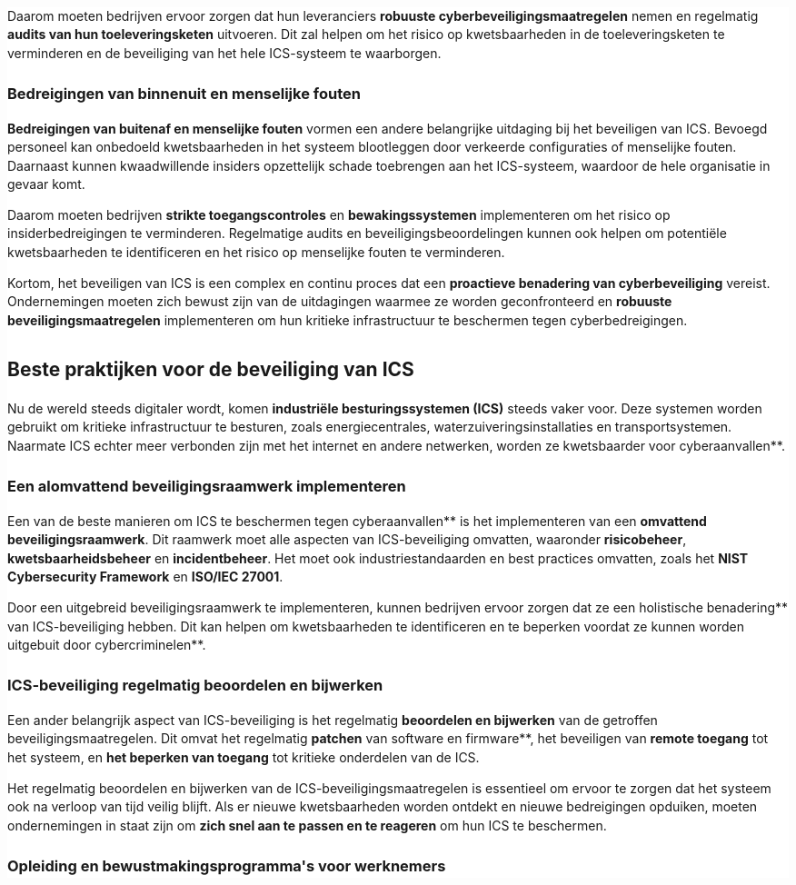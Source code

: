 Daarom moeten bedrijven ervoor zorgen dat hun leveranciers **robuuste cyberbeveiligingsmaatregelen** nemen en regelmatig **audits van hun toeleveringsketen** uitvoeren. Dit zal helpen om het risico op kwetsbaarheden in de toeleveringsketen te verminderen en de beveiliging van het hele ICS-systeem te waarborgen.

### Bedreigingen van binnenuit en menselijke fouten

**Bedreigingen van buitenaf en menselijke fouten** vormen een andere belangrijke uitdaging bij het beveiligen van ICS. Bevoegd personeel kan onbedoeld kwetsbaarheden in het systeem blootleggen door verkeerde configuraties of menselijke fouten. Daarnaast kunnen kwaadwillende insiders opzettelijk schade toebrengen aan het ICS-systeem, waardoor de hele organisatie in gevaar komt.

Daarom moeten bedrijven **strikte toegangscontroles** en **bewakingssystemen** implementeren om het risico op insiderbedreigingen te verminderen. Regelmatige audits en beveiligingsbeoordelingen kunnen ook helpen om potentiële kwetsbaarheden te identificeren en het risico op menselijke fouten te verminderen.

Kortom, het beveiligen van ICS is een complex en continu proces dat een **proactieve benadering van cyberbeveiliging** vereist. Ondernemingen moeten zich bewust zijn van de uitdagingen waarmee ze worden geconfronteerd en **robuuste beveiligingsmaatregelen** implementeren om hun kritieke infrastructuur te beschermen tegen cyberbedreigingen.

## Beste praktijken voor de beveiliging van ICS

Nu de wereld steeds digitaler wordt, komen **industriële besturingssystemen (ICS)** steeds vaker voor. Deze systemen worden gebruikt om kritieke infrastructuur te besturen, zoals energiecentrales, waterzuiveringsinstallaties en transportsystemen. Naarmate ICS echter meer verbonden zijn met het internet en andere netwerken, worden ze kwetsbaarder voor cyberaanvallen**.

### Een alomvattend beveiligingsraamwerk implementeren

Een van de beste manieren om ICS te beschermen tegen cyberaanvallen** is het implementeren van een **omvattend beveiligingsraamwerk**. Dit raamwerk moet alle aspecten van ICS-beveiliging omvatten, waaronder **risicobeheer**, **kwetsbaarheidsbeheer** en **incidentbeheer**. Het moet ook industriestandaarden en best practices omvatten, zoals het **NIST Cybersecurity Framework** en **ISO/IEC 27001**.

Door een uitgebreid beveiligingsraamwerk te implementeren, kunnen bedrijven ervoor zorgen dat ze een holistische benadering** van ICS-beveiliging hebben. Dit kan helpen om kwetsbaarheden te identificeren en te beperken voordat ze kunnen worden uitgebuit door cybercriminelen**.

### ICS-beveiliging regelmatig beoordelen en bijwerken

Een ander belangrijk aspect van ICS-beveiliging is het regelmatig **beoordelen en bijwerken** van de getroffen beveiligingsmaatregelen. Dit omvat het regelmatig **patchen** van software en firmware**, het beveiligen van **remote toegang** tot het systeem, en **het beperken van toegang** tot kritieke onderdelen van de ICS.

Het regelmatig beoordelen en bijwerken van de ICS-beveiligingsmaatregelen is essentieel om ervoor te zorgen dat het systeem ook na verloop van tijd veilig blijft. Als er nieuwe kwetsbaarheden worden ontdekt en nieuwe bedreigingen opduiken, moeten ondernemingen in staat zijn om **zich snel aan te passen en te reageren** om hun ICS te beschermen.

### Opleiding en bewustmakingsprogramma's voor werknemers
